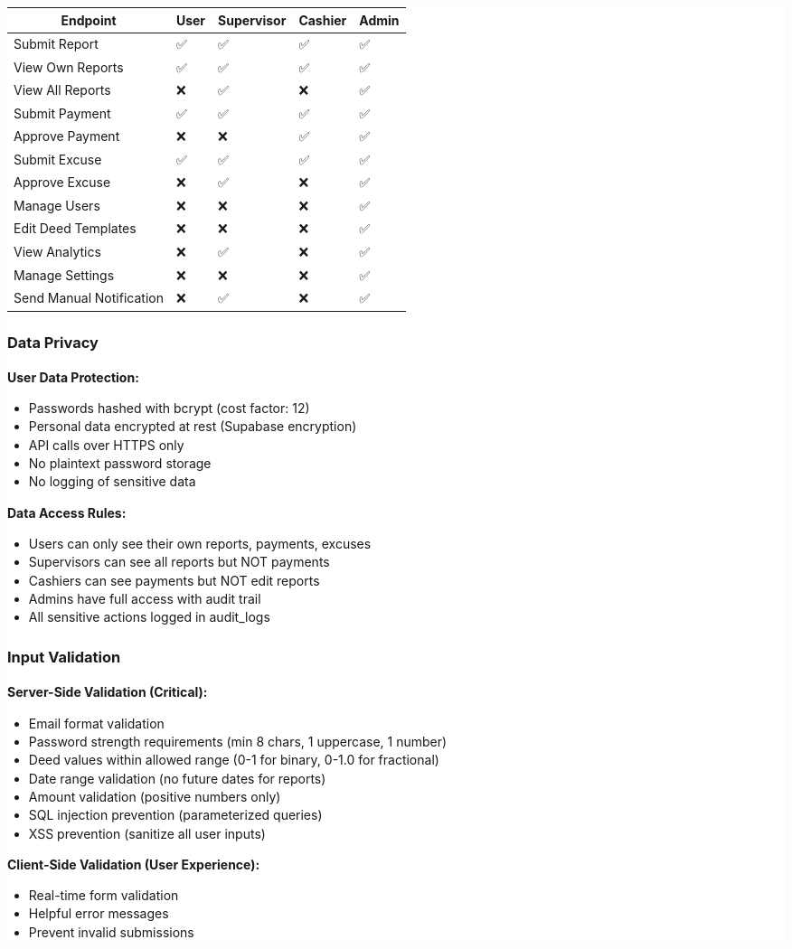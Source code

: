 | Endpoint | User | Supervisor | Cashier | Admin |
|----------|------|------------|---------|-------|
| Submit Report | ✅ | ✅ | ✅ | ✅ |
| View Own Reports | ✅ | ✅ | ✅ | ✅ |
| View All Reports | ❌ | ✅ | ❌ | ✅ |
| Submit Payment | ✅ | ✅ | ✅ | ✅ |
| Approve Payment | ❌ | ❌ | ✅ | ✅ |
| Submit Excuse | ✅ | ✅ | ✅ | ✅ |
| Approve Excuse | ❌ | ✅ | ❌ | ✅ |
| Manage Users | ❌ | ❌ | ❌ | ✅ |
| Edit Deed Templates | ❌ | ❌ | ❌ | ✅ |
| View Analytics | ❌ | ✅ | ❌ | ✅ |
| Manage Settings | ❌ | ❌ | ❌ | ✅ |
| Send Manual Notification | ❌ | ✅ | ❌ | ✅ |

### **Data Privacy**

**User Data Protection:**
- Passwords hashed with bcrypt (cost factor: 12)
- Personal data encrypted at rest (Supabase encryption)
- API calls over HTTPS only
- No plaintext password storage
- No logging of sensitive data

**Data Access Rules:**
- Users can only see their own reports, payments, excuses
- Supervisors can see all reports but NOT payments
- Cashiers can see payments but NOT edit reports
- Admins have full access with audit trail
- All sensitive actions logged in audit_logs

### **Input Validation**

**Server-Side Validation (Critical):**
- Email format validation
- Password strength requirements (min 8 chars, 1 uppercase, 1 number)
- Deed values within allowed range (0-1 for binary, 0-1.0 for fractional)
- Date range validation (no future dates for reports)
- Amount validation (positive numbers only)
- SQL injection prevention (parameterized queries)
- XSS prevention (sanitize all user inputs)

**Client-Side Validation (User Experience):**
- Real-time form validation
- Helpful error messages
- Prevent invalid submissions

